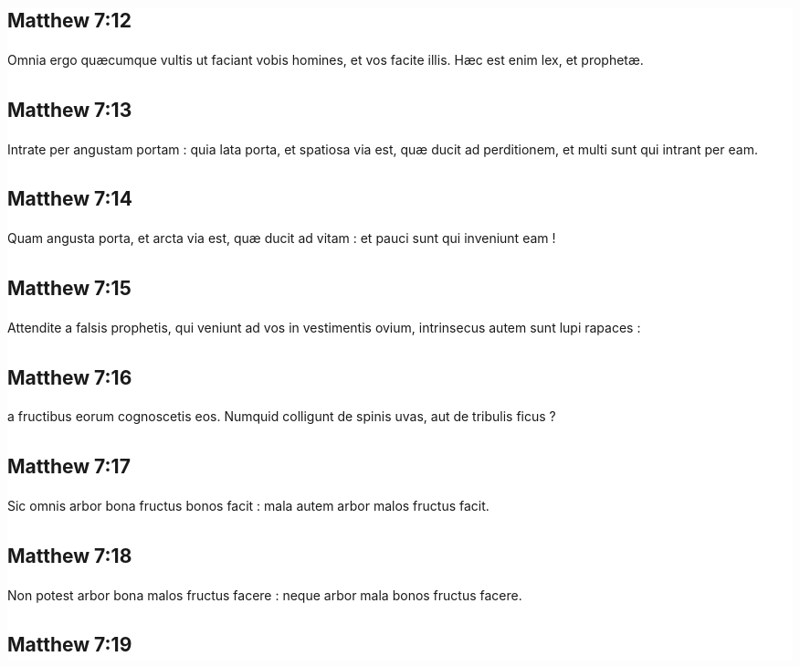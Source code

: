 <a id="orgc6082c9"></a>

## Matthew 7:12

Omnia ergo quæcumque vultis ut faciant vobis homines, et vos facite illis. Hæc est enim lex, et prophetæ.


<a id="org05fcc16"></a>

## Matthew 7:13

Intrate per angustam portam : quia lata porta, et spatiosa via est, quæ ducit ad perditionem, et multi sunt qui intrant per eam.


<a id="org6f7dde0"></a>

## Matthew 7:14

Quam angusta porta, et arcta via est, quæ ducit ad vitam : et pauci sunt qui inveniunt eam !  


<a id="org653cefa"></a>

## Matthew 7:15

Attendite a falsis prophetis, qui veniunt ad vos in vestimentis ovium, intrinsecus autem sunt lupi rapaces :


<a id="orgfd589a4"></a>

## Matthew 7:16

a fructibus eorum cognoscetis eos. Numquid colligunt de spinis uvas, aut de tribulis ficus ?


<a id="org58a9541"></a>

## Matthew 7:17

Sic omnis arbor bona fructus bonos facit : mala autem arbor malos fructus facit.


<a id="orgd8ce21d"></a>

## Matthew 7:18

Non potest arbor bona malos fructus facere : neque arbor mala bonos fructus facere.


<a id="org511108a"></a>

## Matthew 7:19
